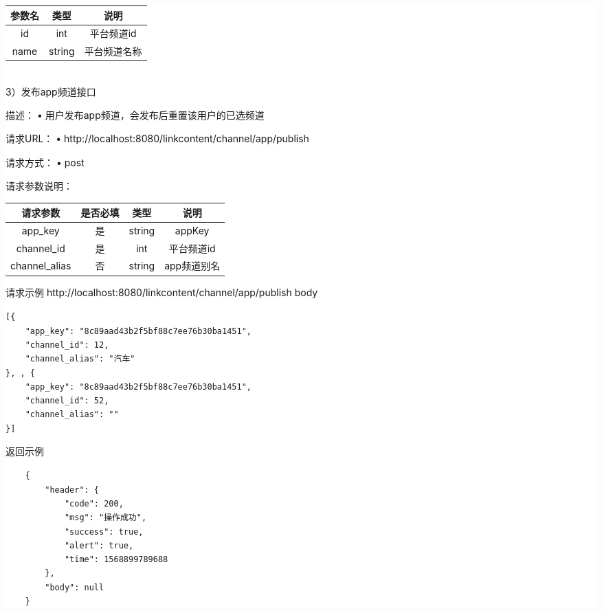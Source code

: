 |  参数名 |类型   |说明   |
| :------------: | :------------: | :------------: |
| id  |int   |平台频道id   |
| name  | string  |  平台频道名称 |

<br>
3）发布app频道接口

描述：
•	用户发布app频道，会发布后重置该用户的已选频道

请求URL：
•	http://localhost:8080/linkcontent/channel/app/publish

请求方式：
•	post

请求参数说明：

| 请求参数  | 是否必填  |  类型 | 说明  |
| :------------: | :------------: | :------------: | :------------: |
|app_key   | 是  |  string |  appKey |
| channel_id  |是| int  |  平台频道id |
|  channel_alias |否| string  |  app频道别名 |

请求示例
http://localhost:8080/linkcontent/channel/app/publish
body
```
[{
	"app_key": "8c89aad43b2f5bf88c7ee76b30ba1451",
	"channel_id": 12,
	"channel_alias": "汽车"
}, , {
	"app_key": "8c89aad43b2f5bf88c7ee76b30ba1451",
	"channel_id": 52,
	"channel_alias": ""
}]
```

返回示例
```
    {
        "header": {
            "code": 200,
            "msg": "操作成功",
            "success": true,
            "alert": true,
            "time": 1568899789688
        },
        "body": null
    }
```
